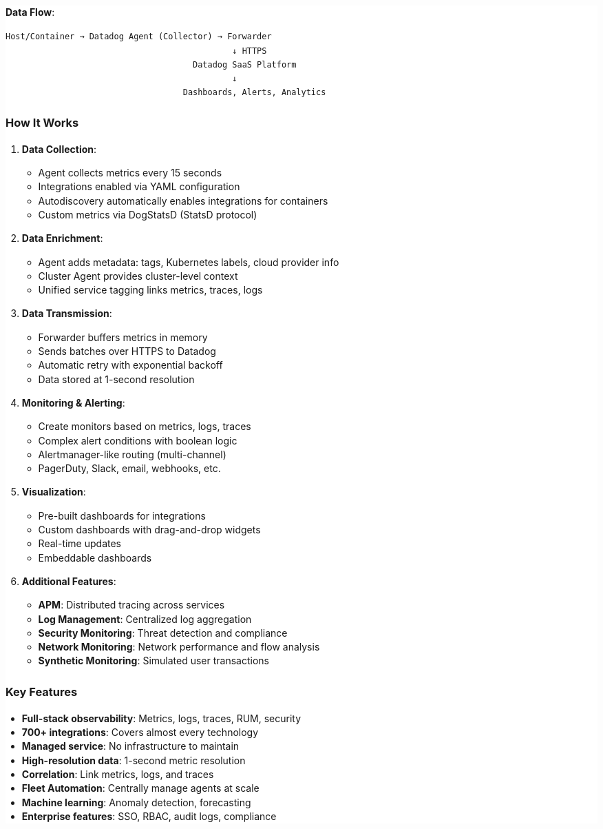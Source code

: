 **Data Flow**:
```
Host/Container → Datadog Agent (Collector) → Forwarder
                                              ↓ HTTPS
                                      Datadog SaaS Platform
                                              ↓
                                    Dashboards, Alerts, Analytics
```

### How It Works

1. **Data Collection**:
   - Agent collects metrics every 15 seconds
   - Integrations enabled via YAML configuration
   - Autodiscovery automatically enables integrations for containers
   - Custom metrics via DogStatsD (StatsD protocol)

2. **Data Enrichment**:
   - Agent adds metadata: tags, Kubernetes labels, cloud provider info
   - Cluster Agent provides cluster-level context
   - Unified service tagging links metrics, traces, logs

3. **Data Transmission**:
   - Forwarder buffers metrics in memory
   - Sends batches over HTTPS to Datadog
   - Automatic retry with exponential backoff
   - Data stored at 1-second resolution

4. **Monitoring & Alerting**:
   - Create monitors based on metrics, logs, traces
   - Complex alert conditions with boolean logic
   - Alertmanager-like routing (multi-channel)
   - PagerDuty, Slack, email, webhooks, etc.

5. **Visualization**:
   - Pre-built dashboards for integrations
   - Custom dashboards with drag-and-drop widgets
   - Real-time updates
   - Embeddable dashboards

6. **Additional Features**:
   - **APM**: Distributed tracing across services
   - **Log Management**: Centralized log aggregation
   - **Security Monitoring**: Threat detection and compliance
   - **Network Monitoring**: Network performance and flow analysis
   - **Synthetic Monitoring**: Simulated user transactions

### Key Features

- **Full-stack observability**: Metrics, logs, traces, RUM, security
- **700+ integrations**: Covers almost every technology
- **Managed service**: No infrastructure to maintain
- **High-resolution data**: 1-second metric resolution
- **Correlation**: Link metrics, logs, and traces
- **Fleet Automation**: Centrally manage agents at scale
- **Machine learning**: Anomaly detection, forecasting
- **Enterprise features**: SSO, RBAC, audit logs, compliance
